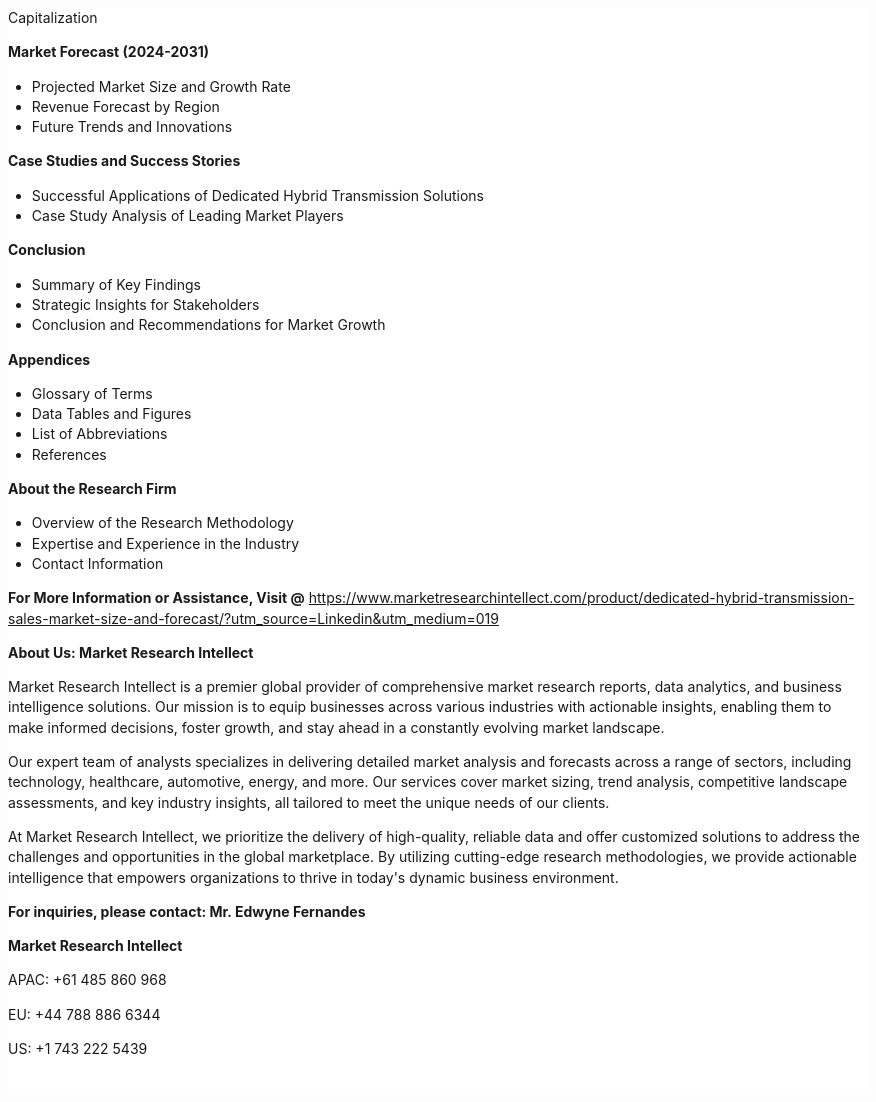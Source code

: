 Capitalization</li></ul><p><strong>Market Forecast (2024-2031)</strong></p><ul><li>Projected Market Size and Growth Rate</li><li>Revenue Forecast by Region</li><li>Future Trends and Innovations</li></ul><p><strong>Case Studies and Success Stories</strong></p><ul><li>Successful Applications of Dedicated Hybrid Transmission  Solutions</li><li>Case Study Analysis of Leading Market Players</li></ul><p><strong>Conclusion</strong></p><ul><li>Summary of Key Findings</li><li>Strategic Insights for Stakeholders</li><li>Conclusion and Recommendations for Market Growth</li></ul><p><strong>Appendices</strong></p><ul><li>Glossary of Terms</li><li>Data Tables and Figures</li><li>List of Abbreviations</li><li>References</li></ul><p><strong>About the Research Firm</strong></p><ul><li>Overview of the Research Methodology</li><li>Expertise and Experience in the Industry</li><li>Contact Information</li></ul></div><div class="article-main__content" data-test-id="publishing-text-block"><p><span class="font-[700]"><strong>For More Information or Assistance, Visit @</strong>&nbsp;<a href="https://www.marketresearchintellect.com/product/dedicated-hybrid-transmission-sales-market-size-and-forecast/?utm_source=Linkedin&utm_medium=019">https://www.marketresearchintellect.com/product/dedicated-hybrid-transmission-sales-market-size-and-forecast/?utm_source=Linkedin&utm_medium=019</a></span></p><p><strong>About Us: Market Research Intellect</strong></p><p>Market Research Intellect is a premier global provider of comprehensive market research reports, data analytics, and business intelligence solutions. Our mission is to equip businesses across various industries with actionable insights, enabling them to make informed decisions, foster growth, and stay ahead in a constantly evolving market landscape.</p><p>Our expert team of analysts specializes in delivering detailed market analysis and forecasts across a range of sectors, including technology, healthcare, automotive, energy, and more. Our services cover market sizing, trend analysis, competitive landscape assessments, and key industry insights, all tailored to meet the unique needs of our clients.</p><p>At Market Research Intellect, we prioritize the delivery of high-quality, reliable data and offer customized solutions to address the challenges and opportunities in the global marketplace. By utilizing cutting-edge research methodologies, we provide actionable intelligence that empowers organizations to thrive in today's dynamic business environment.</p><p><strong>For inquiries, please contact: Mr. Edwyne Fernandes</strong></p><p><strong>Market Research Intellect</strong></p><p>APAC: +61 485 860 968</p><p>EU: +44 788 886 6344</p><p>US: +1 743 222 5439</p></div><div class="article-main__content" data-test-id="publishing-text-block">&nbsp;</div>
